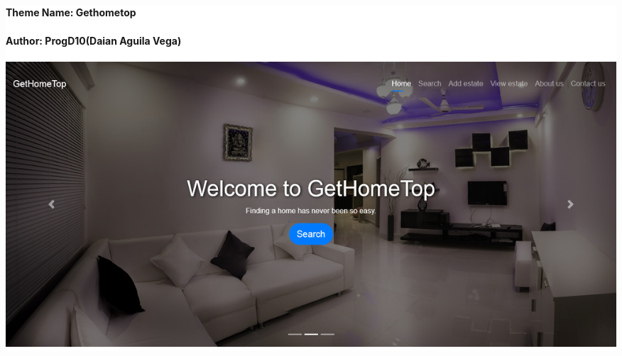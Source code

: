 <h4>Theme Name: Gethometop</h4>
<h4>Author: ProgD10(Daian Aguila Vega)</h4>
<img src="Screenshot-GetHomeTop1.png" width="100%"/> 
